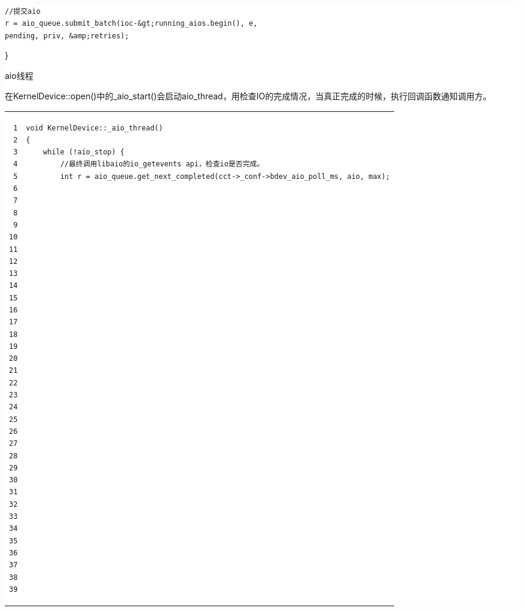     //提交aio
    r = aio_queue.submit_batch(ioc-&gt;running_aios.begin(), e,
    pending, priv, &amp;retries);
}
</code></pre></td></tr></tbody></table>

aio线程

在KernelDevice::open()中的\_aio\_start()会启动aio\_thread，用检查IO的完成情况，当真正完成的时候，执行回调函数通知调用方。

<table class="lntable"><tbody><tr><td class="lntd"><pre class="chroma"><code><span class="lnt"> 1
</span><span class="lnt"> 2
</span><span class="lnt"> 3
</span><span class="lnt"> 4
</span><span class="lnt"> 5
</span><span class="lnt"> 6
</span><span class="lnt"> 7
</span><span class="lnt"> 8
</span><span class="lnt"> 9
</span><span class="lnt">10
</span><span class="lnt">11
</span><span class="lnt">12
</span><span class="lnt">13
</span><span class="lnt">14
</span><span class="lnt">15
</span><span class="lnt">16
</span><span class="lnt">17
</span><span class="lnt">18
</span><span class="lnt">19
</span><span class="lnt">20
</span><span class="lnt">21
</span><span class="lnt">22
</span><span class="lnt">23
</span><span class="lnt">24
</span><span class="lnt">25
</span><span class="lnt">26
</span><span class="lnt">27
</span><span class="lnt">28
</span><span class="lnt">29
</span><span class="lnt">30
</span><span class="lnt">31
</span><span class="lnt">32
</span><span class="lnt">33
</span><span class="lnt">34
</span><span class="lnt">35
</span><span class="lnt">36
</span><span class="lnt">37
</span><span class="lnt">38
</span><span class="lnt">39
</span></code></pre></td><td class="lntd"><pre class="chroma"><code class="language-fallback" data-lang="fallback">void KernelDevice::_aio_thread()
{
    while (!aio_stop) {
        //最终调用libaio的io_getevents api，检查io是否完成。
        int r = aio_queue.get_next_completed(cct-&gt;_conf-&gt;bdev_aio_poll_ms, aio, max);
